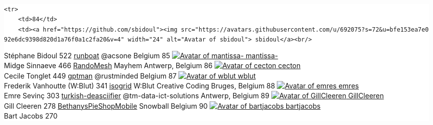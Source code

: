 	<tr>
		<td>84</td>
		<td><a href="https://github.com/sbidoul"><img src="https://avatars.githubusercontent.com/u/692075?s=72&u=bfe153ea7e092e6dc9398d820d1a76f0a1c2fa20&v=4" width="24" alt="Avatar of sbidoul"> sbidoul</a><br/>
Stéphane Bidoul</td>
		<td>522</td>
		<td><a href="https://github.com/sbidoul/runboat">runboat</a></td>
		<td>@acsone</td>
		<td>Belgium</td>
	</tr>
	<tr>
		<td>85</td>
		<td><a href="https://github.com/mantissa-"><img src="https://avatars.githubusercontent.com/u/8888881?s=72&u=8f00fee965087a477648c040536229b18c7d88d8&v=4" width="24" alt="Avatar of mantissa-"> mantissa-</a><br/>
Midge Sinnaeve</td>
		<td>466</td>
		<td><a href="https://github.com/mantissa-/RandoMesh">RandoMesh</a></td>
		<td>Mayhem</td>
		<td>Antwerp, Belgium</td>
	</tr>
	<tr>
		<td>86</td>
		<td><a href="https://github.com/cecton"><img src="https://avatars.githubusercontent.com/u/3018448?s=72&u=55a8f82caf4c6d88409ff6a7be8868b3b026c9cf&v=4" width="24" alt="Avatar of cecton"> cecton</a><br/>
Cecile Tonglet</td>
		<td>449</td>
		<td><a href="https://github.com/rust-disk-partition-management/gptman">gptman</a></td>
		<td>@rustminded</td>
		<td>Belgium</td>
	</tr>
	<tr>
		<td>87</td>
		<td><a href="https://github.com/wblut"><img src="https://avatars.githubusercontent.com/u/3384788?s=72&u=cdc6002a37bea91b0af26d5361d9e1c434ce06f9&v=4" width="24" alt="Avatar of wblut"> wblut</a><br/>
Frederik Vanhoutte (W:Blut)</td>
		<td>341</td>
		<td><a href="https://github.com/wblut/isogrid">isogrid</a></td>
		<td>W:Blut Creative Coding</td>
		<td>Bruges, Belgium</td>
	</tr>
	<tr>
		<td>88</td>
		<td><a href="https://github.com/emres"><img src="https://avatars.githubusercontent.com/u/150102?s=72&u=02d442189851fb5574d3ba48b80eb03ee6a8dc9f&v=4" width="24" alt="Avatar of emres"> emres</a><br/>
Emre Sevinç</td>
		<td>303</td>
		<td><a href="https://github.com/emres/turkish-deasciifier">turkish-deasciifier</a></td>
		<td>@tm-data-ict-solutions </td>
		<td>Antwerp, Belgium</td>
	</tr>
	<tr>
		<td>89</td>
		<td><a href="https://github.com/GillCleeren"><img src="https://avatars.githubusercontent.com/u/3843413?s=72&u=1f997cc79773fc25f9a26ee1ae7f66e772d3d40a&v=4" width="24" alt="Avatar of GillCleeren"> GillCleeren</a><br/>
Gill Cleeren</td>
		<td>278</td>
		<td><a href="https://github.com/GillCleeren/BethanysPieShopMobile">BethanysPieShopMobile</a></td>
		<td>Snowball</td>
		<td>Belgium</td>
	</tr>
	<tr>
		<td>90</td>
		<td><a href="https://github.com/bartjacobs"><img src="https://avatars.githubusercontent.com/u/215708?s=72&u=aa43fe9295bf1e6f4669ff2d98d1854857fbcbb9&v=4" width="24" alt="Avatar of bartjacobs"> bartjacobs</a><br/>
Bart Jacobs</td>
		<td>270</td>